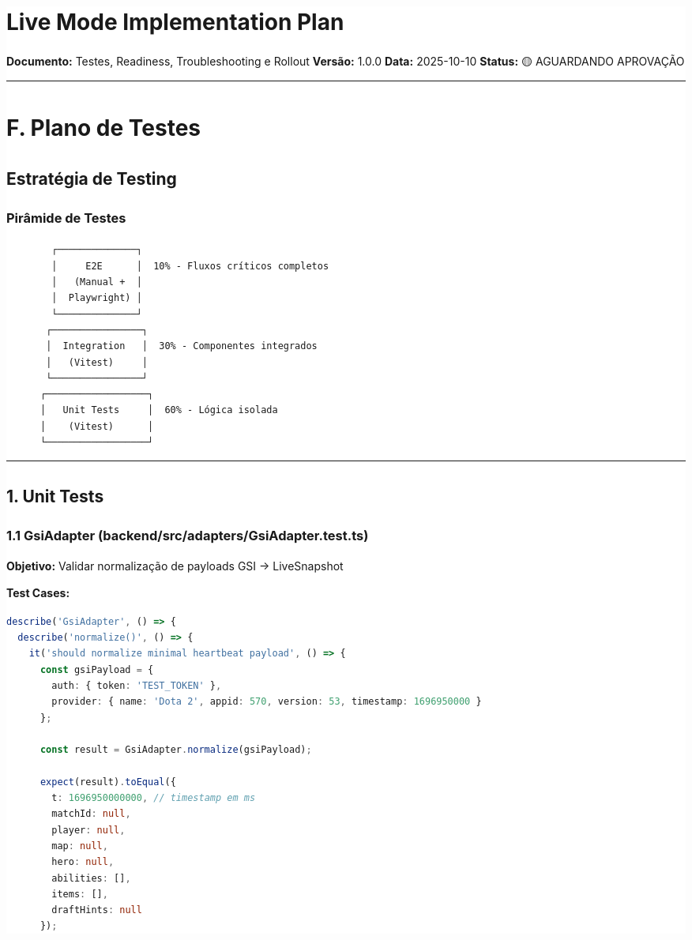 # Live Mode Implementation Plan

**Documento:** Testes, Readiness, Troubleshooting e Rollout
**Versão:** 1.0.0
**Data:** 2025-10-10
**Status:** 🟡 AGUARDANDO APROVAÇÃO

---

# F. Plano de Testes

## Estratégia de Testing

### Pirâmide de Testes
```
        ┌──────────────┐
        │     E2E      │  10% - Fluxos críticos completos
        │   (Manual +  │
        │  Playwright) │
        └──────────────┘
       ┌────────────────┐
       │  Integration   │  30% - Componentes integrados
       │   (Vitest)     │
       └────────────────┘
      ┌──────────────────┐
      │   Unit Tests     │  60% - Lógica isolada
      │    (Vitest)      │
      └──────────────────┘
```

---

## 1. Unit Tests

### 1.1 GsiAdapter (backend/src/adapters/GsiAdapter.test.ts)

**Objetivo:** Validar normalização de payloads GSI → LiveSnapshot

**Test Cases:**

```typescript
describe('GsiAdapter', () => {
  describe('normalize()', () => {
    it('should normalize minimal heartbeat payload', () => {
      const gsiPayload = {
        auth: { token: 'TEST_TOKEN' },
        provider: { name: 'Dota 2', appid: 570, version: 53, timestamp: 1696950000 }
      };

      const result = GsiAdapter.normalize(gsiPayload);

      expect(result).toEqual({
        t: 1696950000000, // timestamp em ms
        matchId: null,
        player: null,
        map: null,
        hero: null,
        abilities: [],
        items: [],
        draftHints: null
      });
```